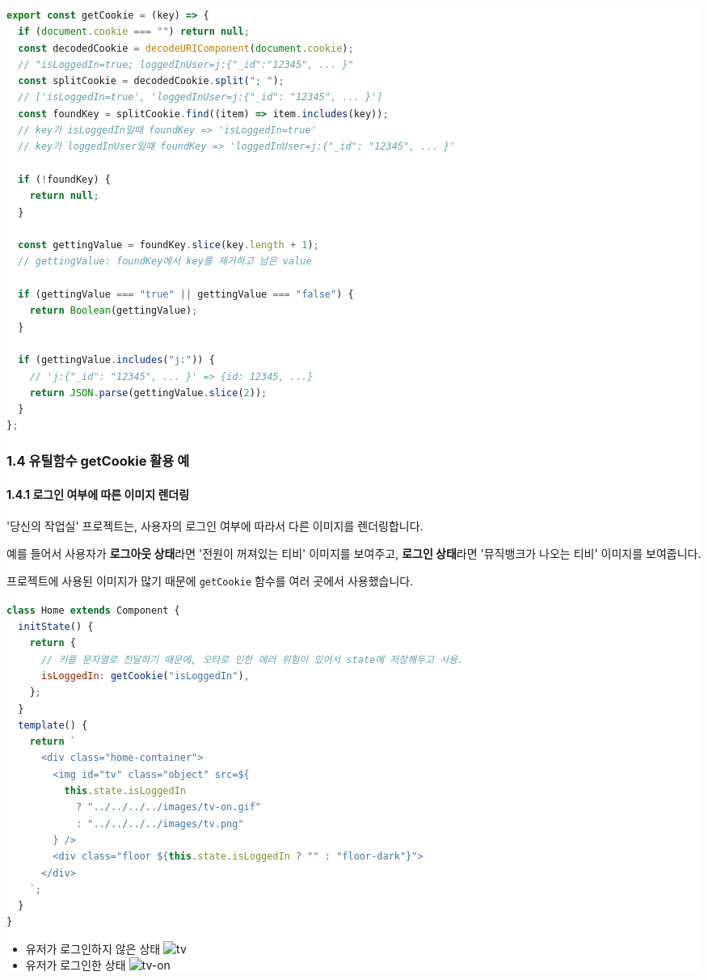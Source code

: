 ```javascript
export const getCookie = (key) => {
  if (document.cookie === "") return null;
  const decodedCookie = decodeURIComponent(document.cookie);
  // "isLoggedIn=true; loggedInUser=j:{"_id":"12345", ... }"
  const splitCookie = decodedCookie.split("; ");
  // ['isLoggedIn=true', 'loggedInUser=j:{"_id": "12345", ... }']
  const foundKey = splitCookie.find((item) => item.includes(key));
  // key가 isLoggedIn일때 foundKey => 'isLoggedIn=true'
  // key가 loggedInUser일때 foundKey => 'loggedInUser=j:{"_id": "12345", ... }'

  if (!foundKey) {
    return null;
  }

  const gettingValue = foundKey.slice(key.length + 1);
  // gettingValue: foundKey에서 key를 제거하고 남은 value
  
  if (gettingValue === "true" || gettingValue === "false") {
    return Boolean(gettingValue);
  }

  if (gettingValue.includes("j:")) {
    // 'j:{"_id": "12345", ... }' => {id: 12345, ...}
    return JSON.parse(gettingValue.slice(2));
  }
};
```
### 1.4 유틸함수 getCookie 활용 예

#### 1.4.1 로그인 여부에 따른 이미지 렌더링
'당신의 작업실' 프로젝트는, 사용자의 로그인 여부에 따라서 다른 이미지를 렌더링합니다. 

예를 들어서 사용자가 **로그아웃 상태**라면 '전원이 꺼져있는 티비' 이미지를 보여주고, **로그인 상태**라면 '뮤직뱅크가 나오는 티비' 이미지를 보여줍니다. 

프로젝트에 사용된 이미지가 많기 때문에 `getCookie` 함수를 여러 곳에서 사용했습니다.
```javascript
class Home extends Component {
  initState() {
    return {
      // 키를 문자열로 전달하기 때문에, 오타로 인한 에러 위험이 있어서 state에 저장해두고 사용.
      isLoggedIn: getCookie("isLoggedIn"),
    };
  }
  template() {
    return `
      <div class="home-container">
        <img id="tv" class="object" src=${
          this.state.isLoggedIn
            ? "../../../../images/tv-on.gif"
            : "../../../../images/tv.png"
        } />
        <div class="floor ${this.state.isLoggedIn ? "" : "floor-dark"}">
      </div>
    `;
  }
}
```
- 유저가 로그인하지 않은 상태
![tv](https://github.com/ha-il/project-pixel/assets/108077643/46070a15-2868-4976-8d4f-93ddbfb88f38)
- 유저가 로그인한 상태
![tv-on](https://github.com/ha-il/project-pixel/assets/108077643/1529f865-d4c8-4a5c-a8ba-3e8f8827c277)
